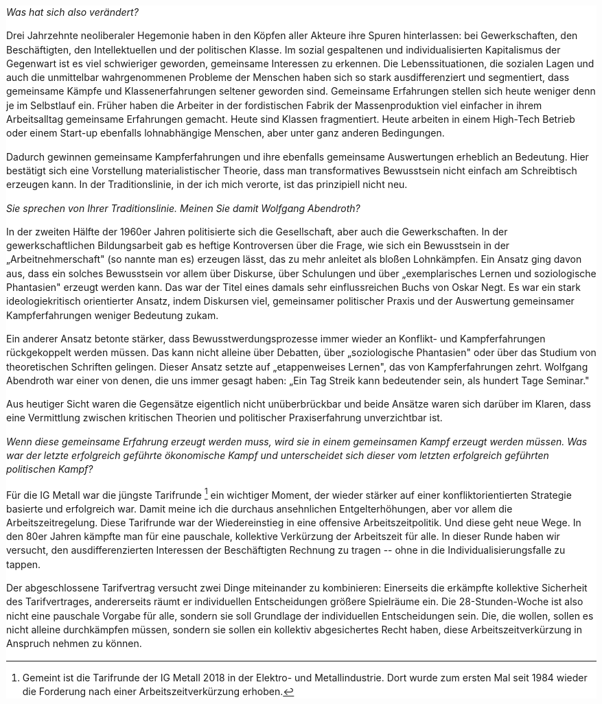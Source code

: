 *Was hat sich also verändert?*

Drei Jahrzehnte neoliberaler Hegemonie haben in den Köpfen aller Akteure ihre Spuren hinterlassen: bei Gewerkschaften, den Beschäftigten, den Intellektuellen und der politischen Klasse. Im sozial gespaltenen und individualisierten Kapitalismus der Gegenwart ist es viel schwieriger geworden, gemeinsame Interessen zu erkennen. Die Lebenssituationen, die sozialen Lagen und auch die unmittelbar wahrgenommenen Probleme der Menschen haben sich so stark ausdifferenziert und segmentiert, dass gemeinsame Kämpfe und Klassenerfahrungen seltener geworden sind. Gemeinsame Erfahrungen stellen sich heute weniger denn je im Selbstlauf ein. Früher haben die Arbeiter in der fordistischen Fabrik der Massenproduktion viel einfacher in ihrem Arbeitsalltag gemeinsame Erfahrungen gemacht. Heute sind Klassen fragmentiert. Heute arbeiten in einem High-Tech Betrieb oder einem Start-up ebenfalls lohnabhängige Menschen, aber unter ganz anderen Bedingungen.

Dadurch gewinnen gemeinsame Kampferfahrungen und ihre ebenfalls gemeinsame Auswertungen erheblich an Bedeutung. Hier bestätigt sich eine Vorstellung materialistischer Theorie, dass man transformatives Bewusstsein nicht einfach am Schreibtisch erzeugen kann. In der Traditionslinie, in der ich mich verorte, ist das prinzipiell nicht neu.

*Sie sprechen von Ihrer Traditionslinie. Meinen Sie damit Wolfgang Abendroth?*

In der zweiten Hälfte der 1960er Jahren politisierte sich die Gesellschaft, aber auch die Gewerkschaften. In der gewerkschaftlichen Bildungsarbeit gab es heftige Kontroversen über die Frage, wie sich ein Bewusstsein in der „Arbeitnehmerschaft" (so nannte man es) erzeugen lässt, das zu mehr anleitet als bloßen Lohnkämpfen. Ein Ansatz ging davon aus, dass ein solches Bewusstsein vor allem über Diskurse, über Schulungen und über „exemplarisches Lernen und soziologische Phantasien" erzeugt werden kann. Das war der Titel eines damals sehr einflussreichen Buchs von Oskar Negt. Es war ein stark ideologiekritisch orientierter Ansatz, indem Diskursen viel, gemeinsamer politischer Praxis und der Auswertung gemeinsamer Kampferfahrungen weniger Bedeutung zukam.

Ein anderer Ansatz betonte stärker, dass Bewusstwerdungsprozesse immer wieder an Konflikt- und Kampferfahrungen rückgekoppelt werden müssen. Das kann nicht alleine über Debatten, über „soziologische Phantasien" oder über das Studium von theoretischen Schriften gelingen. Dieser Ansatz setzte auf „etappenweises Lernen", das von Kampferfahrungen zehrt. Wolfgang Abendroth war einer von denen, die uns immer gesagt haben: „Ein Tag Streik kann bedeutender sein, als hundert Tage Seminar."

Aus heutiger Sicht waren die Gegensätze eigentlich nicht unüberbrückbar und beide Ansätze waren sich darüber im Klaren, dass eine Vermittlung zwischen kritischen Theorien und politischer Praxiserfahrung unverzichtbar ist.

*Wenn diese gemeinsame Erfahrung erzeugt werden muss, wird sie in einem gemeinsamen Kampf erzeugt werden müssen. Was war der letzte erfolgreich geführte ökonomische Kampf und unterscheidet sich dieser vom letzten erfolgreich geführten politischen Kampf?*

Für die IG Metall war die jüngste Tarifrunde [^3] ein wichtiger Moment, der wieder stärker auf einer konfliktorientierten Strategie basierte und erfolgreich war. Damit meine ich die durchaus ansehnlichen Entgelterhöhungen, aber vor allem die Arbeitszeitregelung. Diese Tarifrunde war der Wiedereinstieg in eine offensive Arbeitszeitpolitik. Und diese geht neue Wege. In den 80er Jahren kämpfte man für eine pauschale, kollektive Verkürzung der Arbeitszeit für alle. In dieser Runde haben wir versucht, den ausdifferenzierten Interessen der Beschäftigten Rechnung zu tragen -- ohne in die Individualisierungsfalle zu tappen.

Der abgeschlossene Tarifvertrag versucht zwei Dinge miteinander zu kombinieren: Einerseits die erkämpfte kollektive Sicherheit des Tarifvertrages, andererseits räumt er individuellen Entscheidungen größere Spielräume ein. Die 28-Stunden-Woche ist also nicht eine pauschale Vorgabe für alle, sondern sie soll Grundlage der individuellen Entscheidungen sein. Die, die wollen, sollen es nicht alleine durchkämpfen müssen, sondern sie sollen ein kollektiv abgesichertes Recht haben, diese Arbeitszeitverkürzung in Anspruch nehmen zu können.


[^1]: Braun, Volker: Die Verhältnisse zerbrechen. Dankesrede anlässlich der Verleihung des Georg-Büchner-Preises 2000. [www.deutscheakademie.de/de/auszeichnungen/georg-buechner-preis/volker-braun/dankrede](http://www.deutscheakademie.de/de/auszeichnungen/georg-buechner-preis/volker-braun/dankrede)
[^2]:  Marx, Karl: Das Kapital, Band 1, MEW 23, S.297ff.
[^3]: Gemeint ist die Tarifrunde der IG Metall 2018 in der Elektro- und Metallindustrie. Dort wurde zum ersten Mal seit 1984 wieder die Forderung nach einer Arbeitszeitverkürzung erhoben.
[^4]: S. IG Metall über den Abschluss: [www.igmetall.de/26-2017-25361.htm](http://www.igmetall.de/26-2017-25361.htm)
[^5]: S. zur Kampagne: [www.igmetall.de/0160093_2010_05_10_kompakt_A15_45d59d63fd81d6dea2d986689eae3a7c319cf9cf.pdf](http://www.igmetall.de/0160093_2010_05_10_kompakt_A15_45d59d63fd81d6dea2d986689eae3a7c319cf9cf.pdf)
[^6]: Gramsci, Antonio: Gefängnishefte, Bd. 1, Hamburg 1991, S. 136.
[^7]: Gramsci, Antonio: Gefängnishefte, H. 28, §11, 2232.
